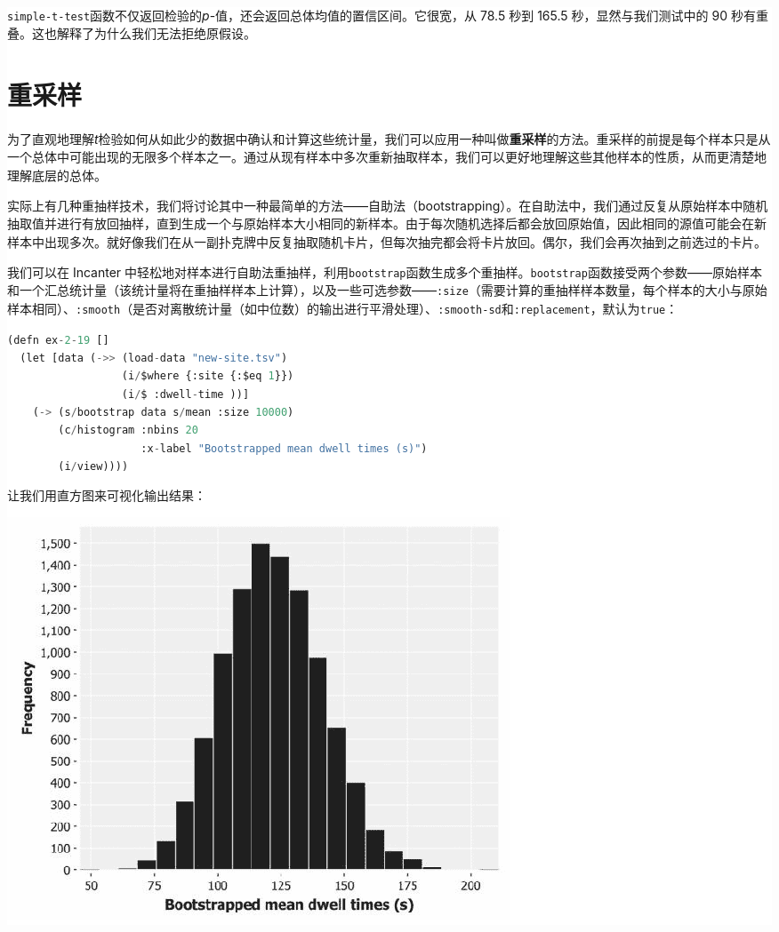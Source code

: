 `simple-t-test`函数不仅返回检验的*p*-值，还会返回总体均值的置信区间。它很宽，从 78.5 秒到 165.5 秒，显然与我们测试中的 90 秒有重叠。这也解释了为什么我们无法拒绝原假设。

# 重采样

为了直观地理解*t*检验如何从如此少的数据中确认和计算这些统计量，我们可以应用一种叫做**重采样**的方法。重采样的前提是每个样本只是从一个总体中可能出现的无限多个样本之一。通过从现有样本中多次重新抽取样本，我们可以更好地理解这些其他样本的性质，从而更清楚地理解底层的总体。

实际上有几种重抽样技术，我们将讨论其中一种最简单的方法——自助法（bootstrapping）。在自助法中，我们通过反复从原始样本中随机抽取值并进行有放回抽样，直到生成一个与原始样本大小相同的新样本。由于每次随机选择后都会放回原始值，因此相同的源值可能会在新样本中出现多次。就好像我们在从一副扑克牌中反复抽取随机卡片，但每次抽完都会将卡片放回。偶尔，我们会再次抽到之前选过的卡片。

我们可以在 Incanter 中轻松地对样本进行自助法重抽样，利用`bootstrap`函数生成多个重抽样。`bootstrap`函数接受两个参数——原始样本和一个汇总统计量（该统计量将在重抽样样本上计算），以及一些可选参数——`:size`（需要计算的重抽样样本数量，每个样本的大小与原始样本相同）、`:smooth`（是否对离散统计量（如中位数）的输出进行平滑处理）、`:smooth-sd`和`:replacement`，默认为`true`：

```py
(defn ex-2-19 []
  (let [data (->> (load-data "new-site.tsv")
                  (i/$where {:site {:$eq 1}})
                  (i/$ :dwell-time ))]
    (-> (s/bootstrap data s/mean :size 10000)
        (c/histogram :nbins 20
                     :x-label "Bootstrapped mean dwell times (s)")
        (i/view))))
```

让我们用直方图来可视化输出结果：

![重抽样](img/7180OS_02_200.jpg)
